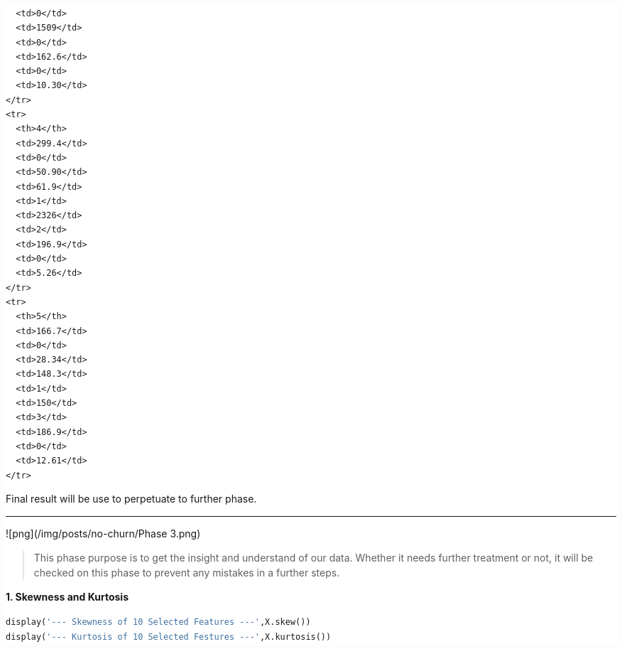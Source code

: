       <td>0</td>
      <td>1509</td>
      <td>0</td>
      <td>162.6</td>
      <td>0</td>
      <td>10.30</td>
    </tr>
    <tr>
      <th>4</th>
      <td>299.4</td>
      <td>0</td>
      <td>50.90</td>
      <td>61.9</td>
      <td>1</td>
      <td>2326</td>
      <td>2</td>
      <td>196.9</td>
      <td>0</td>
      <td>5.26</td>
    </tr>
    <tr>
      <th>5</th>
      <td>166.7</td>
      <td>0</td>
      <td>28.34</td>
      <td>148.3</td>
      <td>1</td>
      <td>150</td>
      <td>3</td>
      <td>186.9</td>
      <td>0</td>
      <td>12.61</td>
    </tr>
  </tbody>
</table>
</div>



Final result will be use to perpetuate to further phase.

___
![png](/img/posts/no-churn/Phase 3.png)
> This phase purpose is to get the insight and understand of our data. Whether it needs further treatment or not, it will be checked on this phase to prevent any mistakes in a further steps.


**1. Skewness and Kurtosis**


```python
display('--- Skewness of 10 Selected Features ---',X.skew())
display('--- Kurtosis of 10 Selected Festures ---',X.kurtosis())
```
